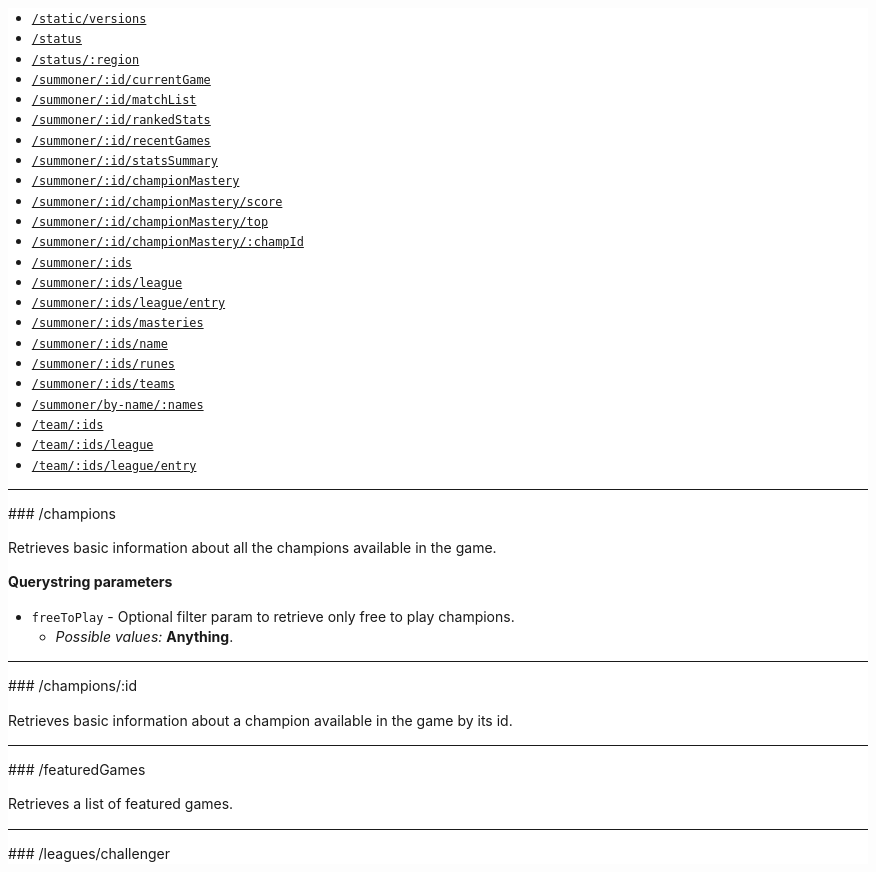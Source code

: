 * [`/static/versions`](#/static/versions)
* [`/status`](#/status)
* [`/status/:region`](#/status/:region)
* [`/summoner/:id/currentGame`](#/summoner/:id/currentGame)
* [`/summoner/:id/matchList`](#/summoner/:id/matchList)
* [`/summoner/:id/rankedStats`](#/summoner/:id/rankedStats)
* [`/summoner/:id/recentGames`](#/summoner/:id/recentGames)
* [`/summoner/:id/statsSummary`](#/summoner/:id/statsSummary)
* [`/summoner/:id/championMastery`](#/summoner/:id/championMastery)
* [`/summoner/:id/championMastery/score`](#/summoner/:id/championMastery/score)
* [`/summoner/:id/championMastery/top`](#/summoner/:id/championMastery/top)
* [`/summoner/:id/championMastery/:champId`](#/summoner/:id/championMastery/:champId)
* [`/summoner/:ids`](#/summoner/:ids)
* [`/summoner/:ids/league`](#/summoner/:ids/league)
* [`/summoner/:ids/league/entry`](#/summoner/:ids/league/entry)
* [`/summoner/:ids/masteries`](#/summoner/:ids/masteries)
* [`/summoner/:ids/name`](#/summoner/:ids/name)
* [`/summoner/:ids/runes`](#/summoner/:ids/runes)
* [`/summoner/:ids/teams`](#/summoner/:ids/teams)
* [`/summoner/by-name/:names`](#/summoner/by-name/:names)
* [`/team/:ids`](#/team/:ids)
* [`/team/:ids/league`](#/team/:ids/league)
* [`/team/:ids/league/entry`](#/team/:ids/league/entry)

---------------------------------------

<a name="/champions" />
### /champions

Retrieves basic information about all the champions available in the game.

**Querystring parameters**

* `freeToPlay` - Optional filter param to retrieve only free to play champions.
  * *Possible values:* **Anything**.

---------------------------------------

<a name="/champions/:id" />
### /champions/:id

Retrieves basic information about a champion available in the game by its id.

---------------------------------------

<a name="/featuredGames" />
### /featuredGames

Retrieves a list of featured games.

---------------------------------------

<a name="/leagues/challenger" />
### /leagues/challenger
